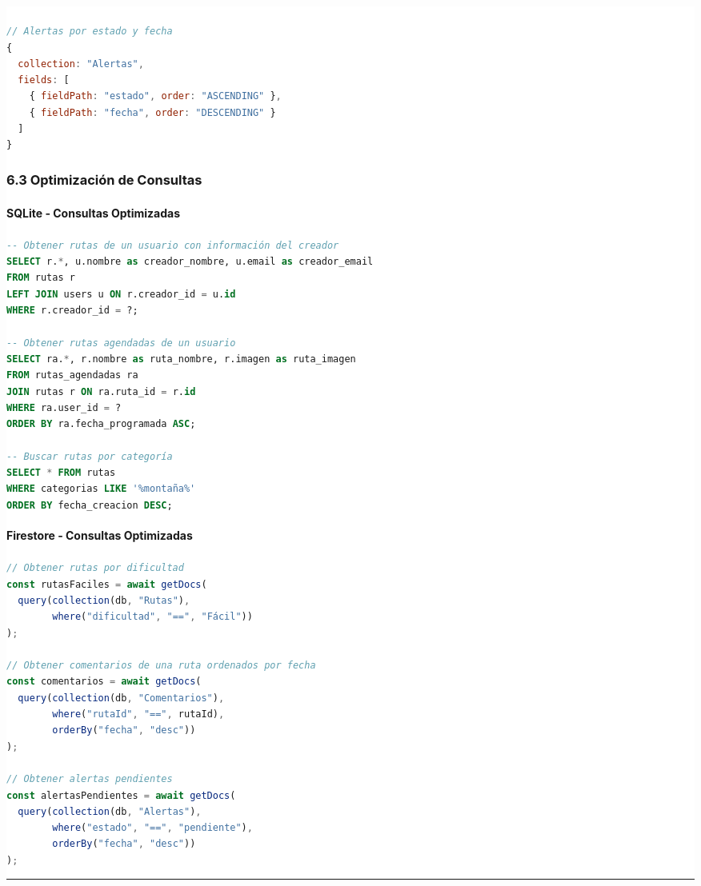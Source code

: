 ```javascript

// Alertas por estado y fecha
{
  collection: "Alertas",
  fields: [
    { fieldPath: "estado", order: "ASCENDING" },
    { fieldPath: "fecha", order: "DESCENDING" }
  ]
}
```

### 6.3 Optimización de Consultas

#### **SQLite - Consultas Optimizadas**

```sql
-- Obtener rutas de un usuario con información del creador
SELECT r.*, u.nombre as creador_nombre, u.email as creador_email
FROM rutas r
LEFT JOIN users u ON r.creador_id = u.id
WHERE r.creador_id = ?;

-- Obtener rutas agendadas de un usuario
SELECT ra.*, r.nombre as ruta_nombre, r.imagen as ruta_imagen
FROM rutas_agendadas ra
JOIN rutas r ON ra.ruta_id = r.id
WHERE ra.user_id = ?
ORDER BY ra.fecha_programada ASC;

-- Buscar rutas por categoría
SELECT * FROM rutas 
WHERE categorias LIKE '%montaña%'
ORDER BY fecha_creacion DESC;
```

#### **Firestore - Consultas Optimizadas**

```javascript
// Obtener rutas por dificultad
const rutasFaciles = await getDocs(
  query(collection(db, "Rutas"), 
        where("dificultad", "==", "Fácil"))
);

// Obtener comentarios de una ruta ordenados por fecha
const comentarios = await getDocs(
  query(collection(db, "Comentarios"),
        where("rutaId", "==", rutaId),
        orderBy("fecha", "desc"))
);

// Obtener alertas pendientes
const alertasPendientes = await getDocs(
  query(collection(db, "Alertas"),
        where("estado", "==", "pendiente"),
        orderBy("fecha", "desc"))
);
```

---